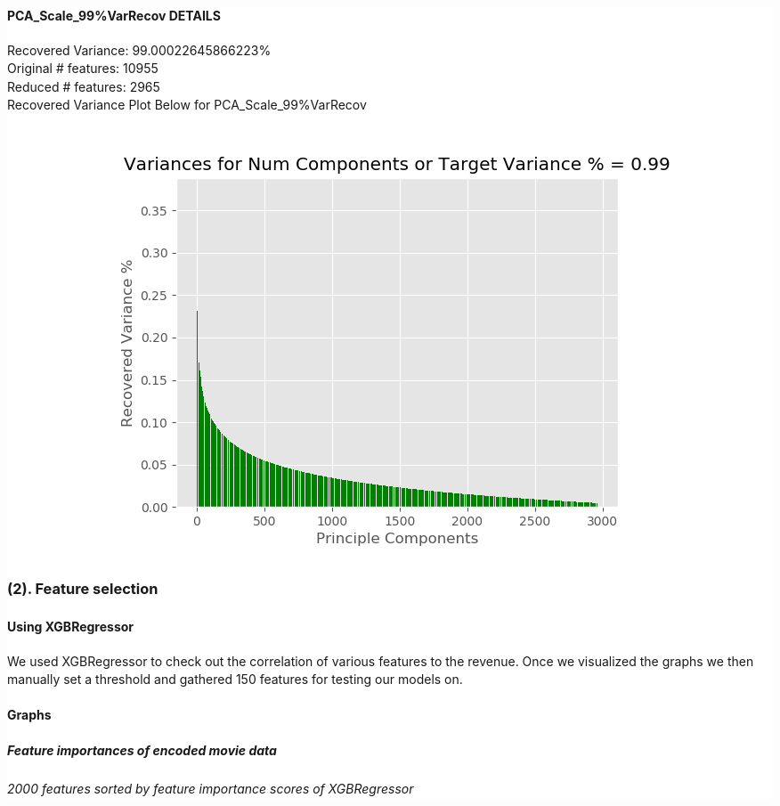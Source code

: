 #### PCA_Scale_99%VarRecov DETAILS
Recovered Variance:  99.00022645866223%  
Original # features: 10955  
Reduced # features: 2965  
Recovered Variance Plot Below for PCA_Scale_99%VarRecov  
<p align="center">
  <img src="SanmeshCodes/Figures/99PercRecovVarPCAGraph.png" >
</p>

### (2). Feature selection 

#### Using XGBRegressor

We used XGBRegressor to check out the correlation of various features to the revenue. 
Once we visualized the graphs we then manually set a threshold and gathered 150 features for testing our models on.

#### Graphs



##### Feature importances of encoded movie data
######  2000 features sorted by feature importance scores of XGBRegressor
<p align="center">